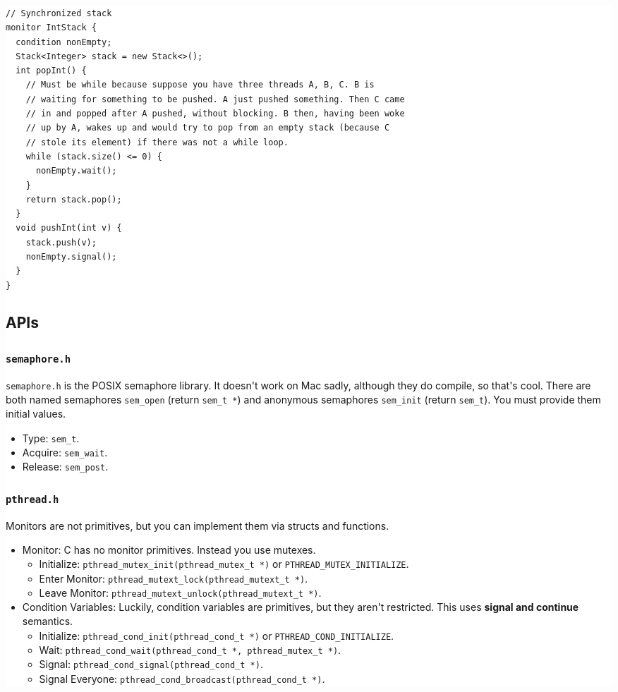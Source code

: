 ```nohighlight
// Synchronized stack
monitor IntStack {
  condition nonEmpty;
  Stack<Integer> stack = new Stack<>();
  int popInt() {
    // Must be while because suppose you have three threads A, B, C. B is
    // waiting for something to be pushed. A just pushed something. Then C came
    // in and popped after A pushed, without blocking. B then, having been woke
    // up by A, wakes up and would try to pop from an empty stack (because C
    // stole its element) if there was not a while loop.
    while (stack.size() <= 0) {
      nonEmpty.wait();
    }
    return stack.pop();
  }
  void pushInt(int v) {
    stack.push(v);
    nonEmpty.signal();
  }
}
```

## APIs

### `semaphore.h`

`semaphore.h` is the POSIX semaphore library. It doesn't work on Mac sadly,
although they do compile, so that's cool. There are both named semaphores
`sem_open` (return `sem_t *`) and anonymous semaphores `sem_init` (return
`sem_t`). You must provide them initial values.

* Type: `sem_t`.
* Acquire: `sem_wait`.
* Release: `sem_post`.

### `pthread.h`

Monitors are not primitives, but you can implement them via structs and
functions.

* Monitor: C has no monitor primitives. Instead you use mutexes.
  * Initialize: `pthread_mutex_init(pthread_mutex_t *)` or
    `PTHREAD_MUTEX_INITIALIZE`.
  * Enter Monitor: `pthread_mutext_lock(pthread_mutext_t *)`.
  * Leave Monitor: `pthread_mutext_unlock(pthread_mutext_t *)`.
* Condition Variables: Luckily, condition variables are primitives, but they
  aren't restricted. This uses **signal and continue** semantics.
  * Initialize: `pthread_cond_init(pthread_cond_t *)` or
    `PTHREAD_COND_INITIALIZE`.
  * Wait: `pthread_cond_wait(pthread_cond_t *, pthread_mutex_t *)`.
  * Signal: `pthread_cond_signal(pthread_cond_t *)`.
  * Signal Everyone: `pthread_cond_broadcast(pthread_cond_t *)`.
